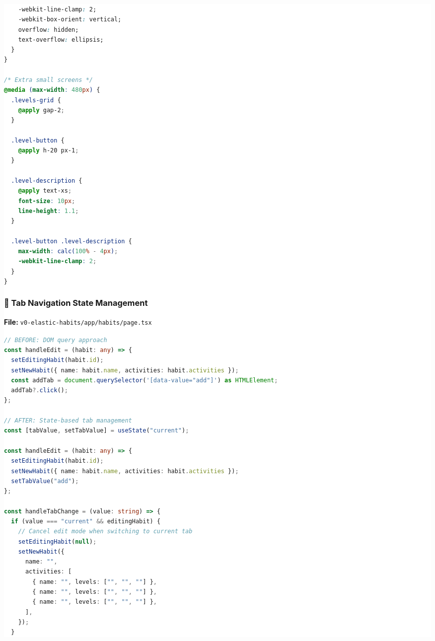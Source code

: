 ```css
    -webkit-line-clamp: 2;
    -webkit-box-orient: vertical;
    overflow: hidden;
    text-overflow: ellipsis;
  }
}

/* Extra small screens */
@media (max-width: 480px) {
  .levels-grid {
    @apply gap-2;
  }
  
  .level-button {
    @apply h-20 px-1;
  }
  
  .level-description {
    @apply text-xs;
    font-size: 10px;
    line-height: 1.1;
  }
  
  .level-button .level-description {
    max-width: calc(100% - 4px);
    -webkit-line-clamp: 2;
  }
}
```

### 🔧 Tab Navigation State Management
**File:** `v0-elastic-habits/app/habits/page.tsx`
```typescript
// BEFORE: DOM query approach
const handleEdit = (habit: any) => {
  setEditingHabit(habit.id);
  setNewHabit({ name: habit.name, activities: habit.activities });
  const addTab = document.querySelector('[data-value="add"]') as HTMLElement;
  addTab?.click();
};

// AFTER: State-based tab management
const [tabValue, setTabValue] = useState("current");

const handleEdit = (habit: any) => {
  setEditingHabit(habit.id);
  setNewHabit({ name: habit.name, activities: habit.activities });
  setTabValue("add");
};

const handleTabChange = (value: string) => {
  if (value === "current" && editingHabit) {
    // Cancel edit mode when switching to current tab
    setEditingHabit(null);
    setNewHabit({
      name: "",
      activities: [
        { name: "", levels: ["", "", ""] },
        { name: "", levels: ["", "", ""] },
        { name: "", levels: ["", "", ""] },
      ],
    });
  }
```